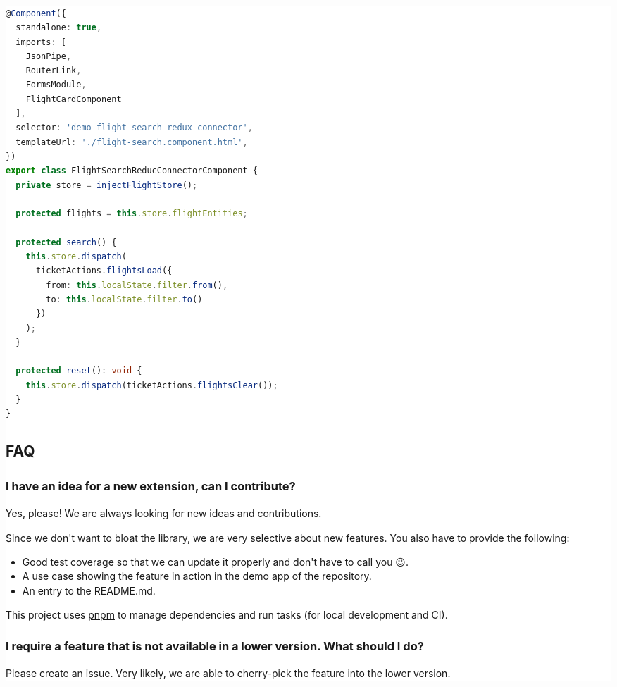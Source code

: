 ```typescript
@Component({
  standalone: true,
  imports: [
    JsonPipe,
    RouterLink,
    FormsModule,
    FlightCardComponent
  ],
  selector: 'demo-flight-search-redux-connector',
  templateUrl: './flight-search.component.html',
})
export class FlightSearchReducConnectorComponent {
  private store = injectFlightStore();

  protected flights = this.store.flightEntities;

  protected search() {
    this.store.dispatch(
      ticketActions.flightsLoad({
        from: this.localState.filter.from(),
        to: this.localState.filter.to()
      })
    );
  }

  protected reset(): void {
    this.store.dispatch(ticketActions.flightsClear());
  }
}
```

## FAQ

### I have an idea for a new extension, can I contribute?

Yes, please! We are always looking for new ideas and contributions.

Since we don't want to bloat the library, we are very selective about new features. You also have to provide the following:

- Good test coverage so that we can update it properly and don't have to call you 😉.
- A use case showing the feature in action in the demo app of the repository.
- An entry to the README.md.

This project uses [pnpm](https://pnpm.io/) to manage dependencies and run tasks (for local development and CI).

### I require a feature that is not available in a lower version. What should I do?

Please create an issue. Very likely, we are able to cherry-pick the feature into the lower version.

